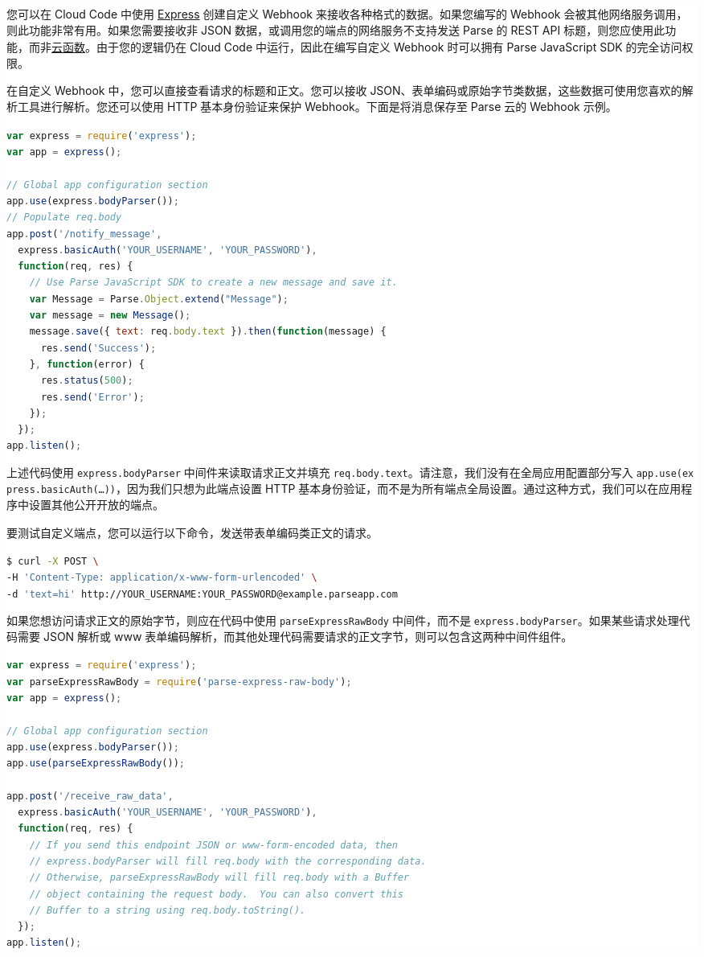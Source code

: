 您可以在 Cloud Code 中使用 [Express](http://expressjs.com/) 创建自定义 Webhook 来接收各种格式的数据。如果您编写的 Webhook 会被其他网络服务调用，则此功能非常有用。如果您需要接收非 JSON 数据，或调用您的端点的网络服务不支持发送 Parse 的 REST API 标题，则您应使用此功能，而非[云函数](#functions)。由于您的逻辑仍在 Cloud Code 中运行，因此在编写自定义 Webhook 时可以拥有 Parse JavaScript SDK 的完全访问权限。

在自定义 Webhook 中，您可以直接查看请求的标题和正文。您可以接收 JSON、表单编码或原始字节类数据，这些数据可使用您喜欢的解析工具进行解析。您还可以使用 HTTP 基本身份验证来保护 Webhook。下面是将消息保存至 Parse 云的 Webhook 示例。

```js
var express = require('express');
var app = express();

// Global app configuration section
app.use(express.bodyParser());
// Populate req.body
app.post('/notify_message',
  express.basicAuth('YOUR_USERNAME', 'YOUR_PASSWORD'),
  function(req, res) {
    // Use Parse JavaScript SDK to create a new message and save it.
    var Message = Parse.Object.extend("Message");
    var message = new Message();
    message.save({ text: req.body.text }).then(function(message) {
      res.send('Success');
    }, function(error) {
      res.status(500);
      res.send('Error');
    });
  });
app.listen();
```

上述代码使用 `express.bodyParser` 中间件来读取请求正文并填充 `req.body.text`。请注意，我们没有在全局应用配置部分写入 `app.use(express.basicAuth(…))`，因为我们只想为此端点设置 HTTP 基本身份验证，而不是为所有端点全局设置。通过这种方式，我们可以在应用程序中设置其他公开开放的端点。

要测试自定义端点，您可以运行以下命令，发送带表单编码类正文的请求。

```bash
$ curl -X POST \
-H 'Content-Type: application/x-www-form-urlencoded' \
-d 'text=hi' http://YOUR_USERNAME:YOUR_PASSWORD@example.parseapp.com
```

如果您想访问请求正文的原始字节，则应在代码中使用 `parseExpressRawBody` 中间件，而不是 `express.bodyParser`。如果某些请求处理代码需要 JSON 解析或 www 表单编码解析，而其他处理代码需要请求的正文字节，则可以包含这两种中间件组件。

```js
var express = require('express');
var parseExpressRawBody = require('parse-express-raw-body');
var app = express();

// Global app configuration section
app.use(express.bodyParser());
app.use(parseExpressRawBody());

app.post('/receive_raw_data',
  express.basicAuth('YOUR_USERNAME', 'YOUR_PASSWORD'),
  function(req, res) {
    // If you send this endpoint JSON or www-form-encoded data, then
    // express.bodyParser will fill req.body with the corresponding data.
    // Otherwise, parseExpressRawBody will fill req.body with a Buffer
    // object containing the request body.  You can also convert this
    // Buffer to a string using req.body.toString().
  });
app.listen();
```
